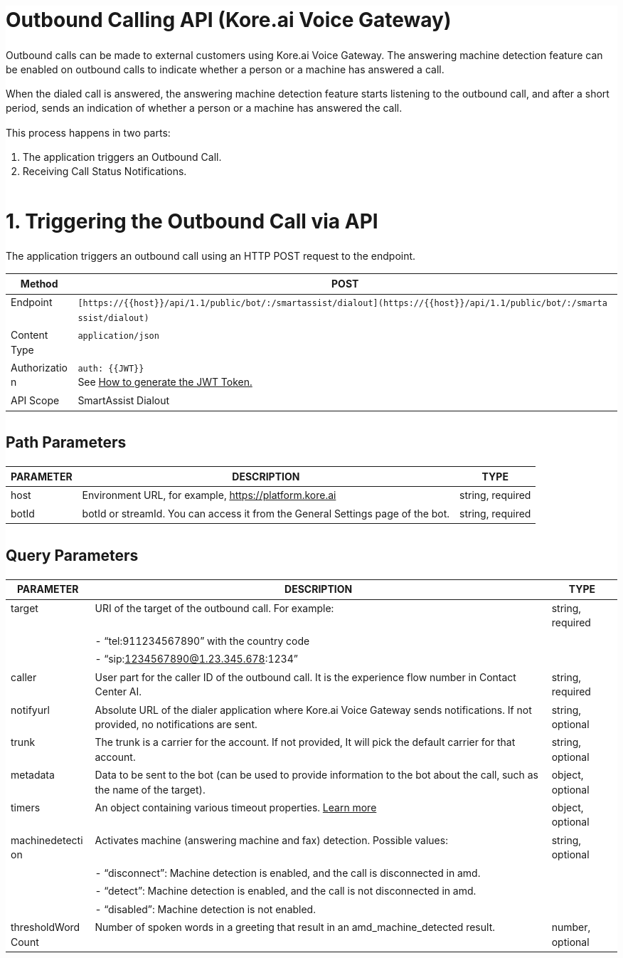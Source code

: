 # Outbound Calling API (Kore.ai Voice Gateway)

Outbound calls can be made to external customers using Kore.ai Voice Gateway. The answering machine detection feature can be enabled on outbound calls to indicate whether a person or a machine has answered a call.

When the dialed call is answered, the answering machine detection feature starts listening to the outbound call, and after a short period, sends an indication of whether a person or a machine has answered the call.

This process happens in two parts:

1. The application triggers an Outbound Call.
2. Receiving Call Status Notifications.

# 1. Triggering the Outbound Call via API

The application triggers an outbound call using an HTTP POST request to the endpoint.

| Method      | POST                                                                                                     |
|-------------|----------------------------------------------------------------------------------------------------------|
| Endpoint    | `[https://{{host}}/api/1.1/public/bot/:/smartassist/dialout](https://{{host}}/api/1.1/public/bot/:/smartassist/dialout)` |
| Content Type | `application/json`                                                                                       |
| Authorization | `auth: {{JWT}}`<br>See [How to generate the JWT Token.](../automation/api-introduction.md#generating-the-jwt-token) |
| API Scope   | SmartAssist Dialout                                                                                      |

## Path Parameters

| PARAMETER | DESCRIPTION                                                                                          | TYPE           |
|-----------|------------------------------------------------------------------------------------------------------|----------------|
| host      | Environment URL, for example, https://platform.kore.ai                                             | string, required |
| botId     | botId or streamId. You can access it from the General Settings page of the bot.                      | string, required |

## Query Parameters

| PARAMETER           | DESCRIPTION                                                                                                                                              | TYPE             |
|---------------------|----------------------------------------------------------------------------------------------------------------------------------------------------------|------------------|
| target              | URI of the target of the outbound call. For example:                                                                                                     | string, required |
|                     | - “tel:911234567890” with the country code                                                                                                               |                  |
|                     | - “sip:1234567890@1.23.345.678:1234”                                                                                                                    |                  |
| caller              | User part for the caller ID of the outbound call. It is the experience flow number in Contact Center AI.                                                | string, required |
| notifyurl           | Absolute URL of the dialer application where Kore.ai Voice Gateway sends notifications. If not provided, no notifications are sent.                     | string, optional |
| trunk               | The trunk is a carrier for the account. If not provided, It will pick the default carrier for that account.                                             | string, optional |
| metadata            | Data to be sent to the bot (can be used to provide information to the bot about the call, such as the name of the target).                            | object, optional |
| timers              | An object containing various timeout properties. [Learn more](../contact-center/outbound-calling-kore-ai-vg.md#timers-configuration) | object, optional |
| machinedetection    | Activates machine (answering machine and fax) detection. Possible values:                                                                               | string, optional |
|                     | - “disconnect”: Machine detection is enabled, and the call is disconnected in amd.                                                                      |                  |
|                     | - “detect”: Machine detection is enabled, and the call is not disconnected in amd.                                                                      |                  |
|                     | - “disabled”: Machine detection is not enabled.                                                                                                          |                  |
| thresholdWordCount | Number of spoken words in a greeting that result in an amd_machine_detected result.                                                                      | number, optional |